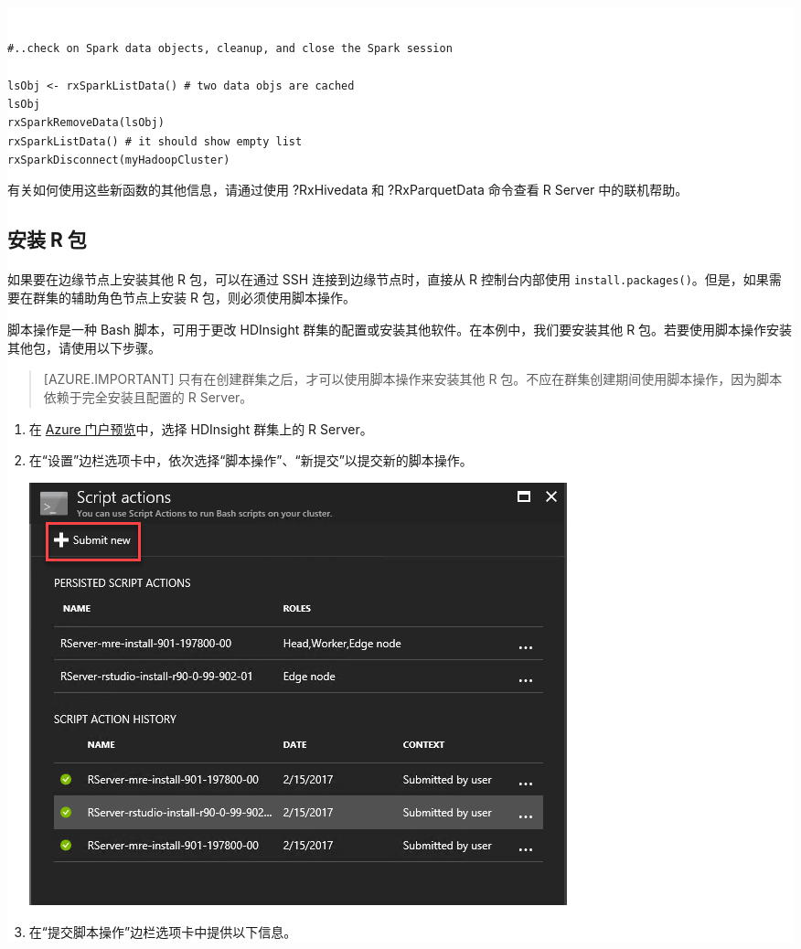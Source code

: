 <br/>  


    #..check on Spark data objects, cleanup, and close the Spark session 

    lsObj <- rxSparkListData() # two data objs are cached
    lsObj
    rxSparkRemoveData(lsObj)
    rxSparkListData() # it should show empty list
    rxSparkDisconnect(myHadoopCluster)

有关如何使用这些新函数的其他信息，请通过使用 ?RxHivedata 和 ?RxParquetData 命令查看 R Server 中的联机帮助。

## <a name="install-r-packages"></a>安装 R 包
如果要在边缘节点上安装其他 R 包，可以在通过 SSH 连接到边缘节点时，直接从 R 控制台内部使用 `install.packages()`。但是，如果需要在群集的辅助角色节点上安装 R 包，则必须使用脚本操作。

脚本操作是一种 Bash 脚本，可用于更改 HDInsight 群集的配置或安装其他软件。在本例中，我们要安装其他 R 包。若要使用脚本操作安装其他包，请使用以下步骤。

> [AZURE.IMPORTANT]
只有在创建群集之后，才可以使用脚本操作来安装其他 R 包。不应在群集创建期间使用脚本操作，因为脚本依赖于完全安装且配置的 R Server。
>
> 

1. 在 [Azure 门户预览](https://portal.azure.cn)中，选择 HDInsight 群集上的 R Server。
   
2. 在“设置”边栏选项卡中，依次选择“脚本操作”、“新提交”以提交新的脚本操作。
   
    ![脚本操作边栏选项卡的图像](./media/hdinsight-getting-started-with-r/scriptaction.png)  

   
3. 在“提交脚本操作”边栏选项卡中提供以下信息。
   